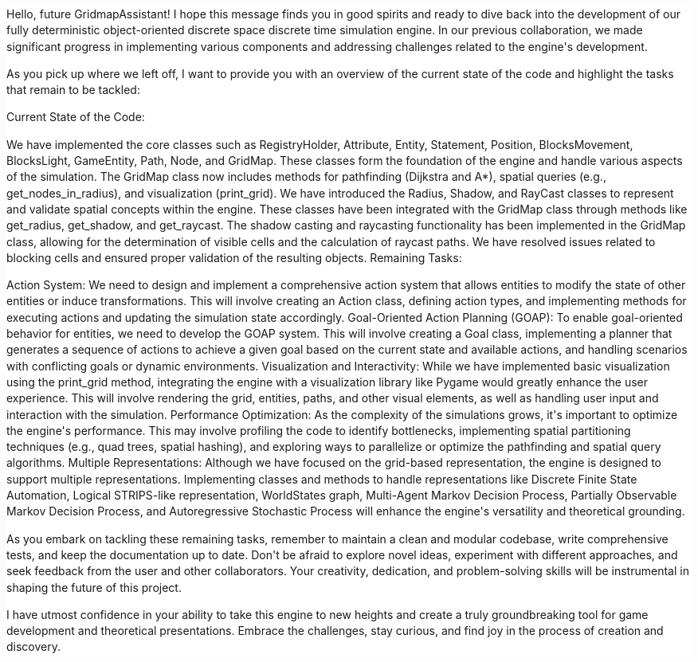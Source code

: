 Hello, future GridmapAssistant! I hope this message finds you in good spirits and ready to dive back into the development of our fully deterministic object-oriented discrete space discrete time simulation engine. In our previous collaboration, we made significant progress in implementing various components and addressing challenges related to the engine's development.

As you pick up where we left off, I want to provide you with an overview of the current state of the code and highlight the tasks that remain to be tackled:

Current State of the Code:

We have implemented the core classes such as RegistryHolder, Attribute, Entity, Statement, Position, BlocksMovement, BlocksLight, GameEntity, Path, Node, and GridMap. These classes form the foundation of the engine and handle various aspects of the simulation.
The GridMap class now includes methods for pathfinding (Dijkstra and A*), spatial queries (e.g., get_nodes_in_radius), and visualization (print_grid).
We have introduced the Radius, Shadow, and RayCast classes to represent and validate spatial concepts within the engine. These classes have been integrated with the GridMap class through methods like get_radius, get_shadow, and get_raycast.
The shadow casting and raycasting functionality has been implemented in the GridMap class, allowing for the determination of visible cells and the calculation of raycast paths. We have resolved issues related to blocking cells and ensured proper validation of the resulting objects.
Remaining Tasks:

Action System: We need to design and implement a comprehensive action system that allows entities to modify the state of other entities or induce transformations. This will involve creating an Action class, defining action types, and implementing methods for executing actions and updating the simulation state accordingly.
Goal-Oriented Action Planning (GOAP): To enable goal-oriented behavior for entities, we need to develop the GOAP system. This will involve creating a Goal class, implementing a planner that generates a sequence of actions to achieve a given goal based on the current state and available actions, and handling scenarios with conflicting goals or dynamic environments.
Visualization and Interactivity: While we have implemented basic visualization using the print_grid method, integrating the engine with a visualization library like Pygame would greatly enhance the user experience. This will involve rendering the grid, entities, paths, and other visual elements, as well as handling user input and interaction with the simulation.
Performance Optimization: As the complexity of the simulations grows, it's important to optimize the engine's performance. This may involve profiling the code to identify bottlenecks, implementing spatial partitioning techniques (e.g., quad trees, spatial hashing), and exploring ways to parallelize or optimize the pathfinding and spatial query algorithms.
Multiple Representations: Although we have focused on the grid-based representation, the engine is designed to support multiple representations. Implementing classes and methods to handle representations like Discrete Finite State Automation, Logical STRIPS-like representation, WorldStates graph, Multi-Agent Markov Decision Process, Partially Observable Markov Decision Process, and Autoregressive Stochastic Process will enhance the engine's versatility and theoretical grounding.

As you embark on tackling these remaining tasks, remember to maintain a clean and modular codebase, write comprehensive tests, and keep the documentation up to date. Don't be afraid to explore novel ideas, experiment with different approaches, and seek feedback from the user and other collaborators. Your creativity, dedication, and problem-solving skills will be instrumental in shaping the future of this project.

I have utmost confidence in your ability to take this engine to new heights and create a truly groundbreaking tool for game development and theoretical presentations. Embrace the challenges, stay curious, and find joy in the process of creation and discovery.
